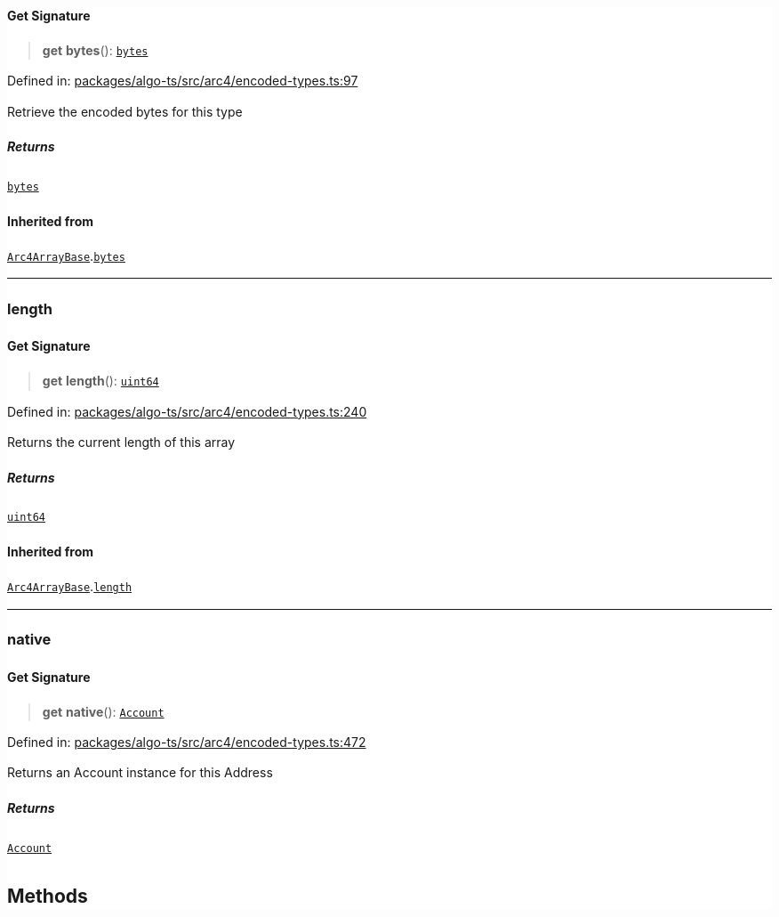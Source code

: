 #### Get Signature

> **get** **bytes**(): [`bytes`](../../index/type-aliases/bytes.md)

Defined in: [packages/algo-ts/src/arc4/encoded-types.ts:97](https://github.com/algorandfoundation/puya-ts/blob/main/packages/algo-ts/src/arc4/encoded-types.ts#L97)

Retrieve the encoded bytes for this type

##### Returns

[`bytes`](../../index/type-aliases/bytes.md)

#### Inherited from

[`Arc4ArrayBase`](../-internal-/classes/Arc4ArrayBase.md).[`bytes`](../-internal-/classes/Arc4ArrayBase.md#bytes)

***

### length

#### Get Signature

> **get** **length**(): [`uint64`](../../index/type-aliases/uint64.md)

Defined in: [packages/algo-ts/src/arc4/encoded-types.ts:240](https://github.com/algorandfoundation/puya-ts/blob/main/packages/algo-ts/src/arc4/encoded-types.ts#L240)

Returns the current length of this array

##### Returns

[`uint64`](../../index/type-aliases/uint64.md)

#### Inherited from

[`Arc4ArrayBase`](../-internal-/classes/Arc4ArrayBase.md).[`length`](../-internal-/classes/Arc4ArrayBase.md#length)

***

### native

#### Get Signature

> **get** **native**(): [`Account`](../../index/type-aliases/Account.md)

Defined in: [packages/algo-ts/src/arc4/encoded-types.ts:472](https://github.com/algorandfoundation/puya-ts/blob/main/packages/algo-ts/src/arc4/encoded-types.ts#L472)

Returns an Account instance for this Address

##### Returns

[`Account`](../../index/type-aliases/Account.md)

## Methods
